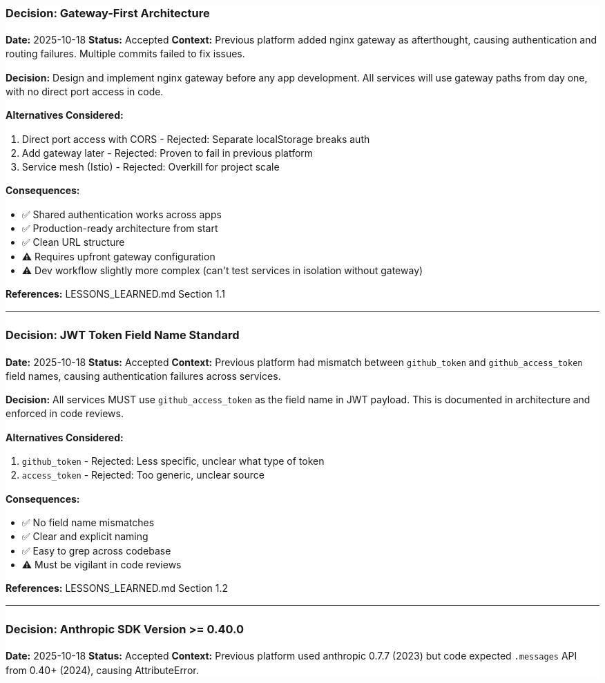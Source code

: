 
### Decision: Gateway-First Architecture
**Date:** 2025-10-18
**Status:** Accepted
**Context:** Previous platform added nginx gateway as afterthought, causing authentication and routing failures. Multiple commits failed to fix issues.

**Decision:** Design and implement nginx gateway before any app development. All services will use gateway paths from day one, with no direct port access in code.

**Alternatives Considered:**
1. Direct port access with CORS - Rejected: Separate localStorage breaks auth
2. Add gateway later - Rejected: Proven to fail in previous platform
3. Service mesh (Istio) - Rejected: Overkill for project scale

**Consequences:**
- ✅ Shared authentication works across apps
- ✅ Production-ready architecture from start
- ✅ Clean URL structure
- ⚠️ Requires upfront gateway configuration
- ⚠️ Dev workflow slightly more complex (can't test services in isolation without gateway)

**References:** LESSONS_LEARNED.md Section 1.1

---

### Decision: JWT Token Field Name Standard
**Date:** 2025-10-18
**Status:** Accepted
**Context:** Previous platform had mismatch between `github_token` and `github_access_token` field names, causing authentication failures across services.

**Decision:** All services MUST use `github_access_token` as the field name in JWT payload. This is documented in architecture and enforced in code reviews.

**Alternatives Considered:**
1. `github_token` - Rejected: Less specific, unclear what type of token
2. `access_token` - Rejected: Too generic, unclear source

**Consequences:**
- ✅ No field name mismatches
- ✅ Clear and explicit naming
- ✅ Easy to grep across codebase
- ⚠️ Must be vigilant in code reviews

**References:** LESSONS_LEARNED.md Section 1.2

---

### Decision: Anthropic SDK Version >= 0.40.0
**Date:** 2025-10-18
**Status:** Accepted
**Context:** Previous platform used anthropic 0.7.7 (2023) but code expected `.messages` API from 0.40+ (2024), causing AttributeError.
